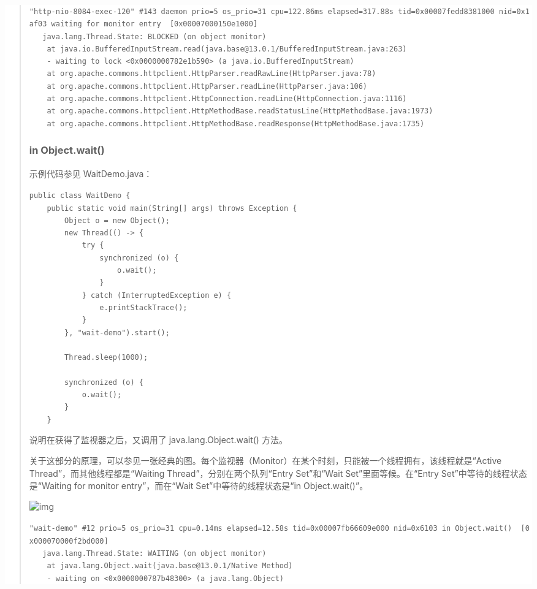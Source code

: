 >
> ```
> "http-nio-8084-exec-120" #143 daemon prio=5 os_prio=31 cpu=122.86ms elapsed=317.88s tid=0x00007fedd8381000 nid=0x1af03 waiting for monitor entry  [0x00007000150e1000]
>    java.lang.Thread.State: BLOCKED (on object monitor)
>     at java.io.BufferedInputStream.read(java.base@13.0.1/BufferedInputStream.java:263)
>     - waiting to lock <0x0000000782e1b590> (a java.io.BufferedInputStream)
>     at org.apache.commons.httpclient.HttpParser.readRawLine(HttpParser.java:78)
>     at org.apache.commons.httpclient.HttpParser.readLine(HttpParser.java:106)
>     at org.apache.commons.httpclient.HttpConnection.readLine(HttpConnection.java:1116)
>     at org.apache.commons.httpclient.HttpMethodBase.readStatusLine(HttpMethodBase.java:1973)
>     at org.apache.commons.httpclient.HttpMethodBase.readResponse(HttpMethodBase.java:1735)
> ```
>
> ### in Object.wait()
>
> 示例代码参见 WaitDemo.java：
>
> 
>
> ```
> public class WaitDemo {
>     public static void main(String[] args) throws Exception {
>         Object o = new Object();
>         new Thread(() -> {
>             try {
>                 synchronized (o) {
>                     o.wait();
>                 }
>             } catch (InterruptedException e) {
>                 e.printStackTrace();
>             }
>         }, "wait-demo").start();
> 
>         Thread.sleep(1000);
> 
>         synchronized (o) {
>             o.wait();
>         }
>     }
> ```
>
> 
>
> 说明在获得了监视器之后，又调用了 java.lang.Object.wait() 方法。
>
> 
>
> 关于这部分的原理，可以参见一张经典的图。每个监视器（Monitor）在某个时刻，只能被一个线程拥有，该线程就是“Active Thread”，而其他线程都是“Waiting Thread”，分别在两个队列“Entry Set”和“Wait Set”里面等候。在“Entry Set”中等待的线程状态是“Waiting for monitor entry”，而在“Wait Set”中等待的线程状态是“in Object.wait()”。
>
> 
>
> ![img](https://s0.lgstatic.com/i/image3/M01/6B/C0/CgpOIF5YswKAae_EAABYAiurKBQ445.jpg)
>
> 
>
> ```
> "wait-demo" #12 prio=5 os_prio=31 cpu=0.14ms elapsed=12.58s tid=0x00007fb66609e000 nid=0x6103 in Object.wait()  [0x000070000f2bd000]
>    java.lang.Thread.State: WAITING (on object monitor)
>     at java.lang.Object.wait(java.base@13.0.1/Native Method)
>     - waiting on <0x0000000787b48300> (a java.lang.Object)